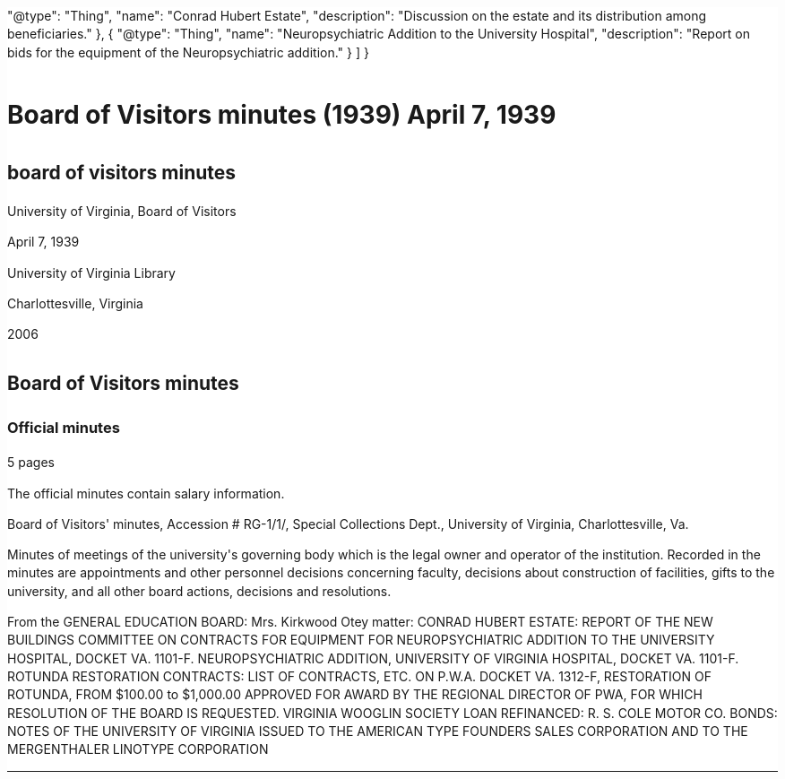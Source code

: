 "@type": "Thing",
"name": "Conrad Hubert Estate",
"description": "Discussion on the estate and its distribution among beneficiaries."
},
{
"@type": "Thing",
"name": "Neuropsychiatric Addition to the University Hospital",
"description": "Report on bids for the equipment of the Neuropsychiatric addition."
}
]
}

</script>

# Board of Visitors minutes (1939) April 7, 1939

## board of visitors minutes

University of Virginia, Board of Visitors

April 7, 1939

University of Virginia Library

Charlottesville, Virginia

2006

## Board of Visitors minutes

### Official minutes

5 pages

The official minutes contain salary information.

Board of Visitors' minutes, Accession # RG-1/1/, Special Collections Dept., University of Virginia, Charlottesville, Va.

Minutes of meetings of the university's governing body which is the legal owner and operator of the institution. Recorded in the minutes are appointments and other personnel decisions concerning faculty, decisions about construction of facilities, gifts to the university, and all other board actions, decisions and resolutions.

From the GENERAL EDUCATION BOARD: Mrs. Kirkwood Otey matter: CONRAD HUBERT ESTATE: REPORT OF THE NEW BUILDINGS COMMITTEE ON CONTRACTS FOR EQUIPMENT FOR NEUROPSYCHIATRIC ADDITION TO THE UNIVERSITY HOSPITAL, DOCKET VA. 1101-F. NEUROPSYCHIATRIC ADDITION, UNIVERSITY OF VIRGINIA HOSPITAL, DOCKET VA. 1101-F. ROTUNDA RESTORATION CONTRACTS: LIST OF CONTRACTS, ETC. ON P.W.A. DOCKET VA. 1312-F, RESTORATION OF ROTUNDA, FROM $100.00 to $1,000.00 APPROVED FOR AWARD BY THE REGIONAL DIRECTOR OF PWA, FOR WHICH RESOLUTION OF THE BOARD IS REQUESTED. VIRGINIA WOOGLIN SOCIETY LOAN REFINANCED: R. S. COLE MOTOR CO. BONDS: NOTES OF THE UNIVERSITY OF VIRGINIA ISSUED TO THE AMERICAN TYPE FOUNDERS SALES CORPORATION AND TO THE MERGENTHALER LINOTYPE CORPORATION

***
